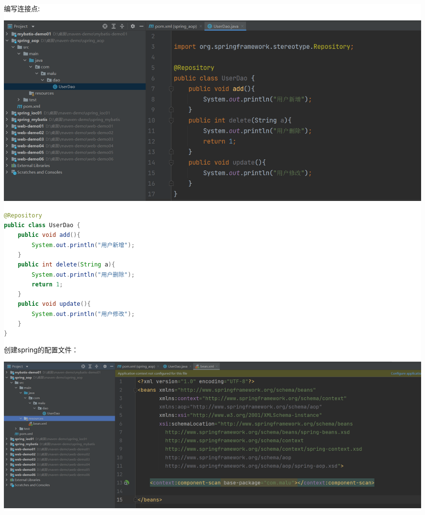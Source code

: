 



编写连接点:

![1722564247615](./assets/1722564247615.png)

```java
@Repository
public class UserDao {
    public void add(){
        System.out.println("用户新增");
    }
    public int delete(String a){
        System.out.println("用户删除");
        return 1;
    }
    public void update(){
        System.out.println("用户修改");
    }
}
```



创建spring的配置文件：

![1722564373939](./assets/1722564373939.png)
